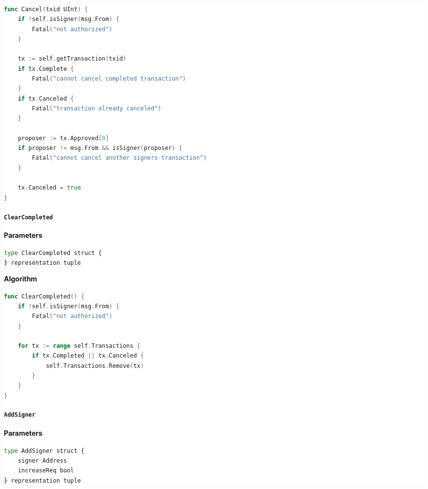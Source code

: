 ```go
func Cancel(txid UInt) {
	if !self.isSigner(msg.From) {
		Fatal("not authorized")
	}

	tx := self.getTransaction(txid)
	if tx.Complete {
		Fatal("cannot cancel completed transaction")
	}
	if tx.Canceled {
		Fatal("transaction already canceled")
	}

	proposer := tx.Approved[0]
	if proposer != msg.From && isSigner(proposer) {
		Fatal("cannot cancel another signers transaction")
	}

	tx.Canceled = true
}
```

#### `ClearCompleted`

**Parameters**

```sh
type ClearCompleted struct {
} representation tuple
```

**Algorithm**

```go
func ClearCompleted() {
	if !self.isSigner(msg.From) {
		Fatal("not authorized")
	}

	for tx := range self.Transactions {
		if tx.Completed || tx.Canceled {
			self.Transactions.Remove(tx)
		}
	}
}
```

#### `AddSigner`

**Parameters**

```sh
type AddSigner struct {
    signer Address
    increaseReq bool
} representation tuple
```
